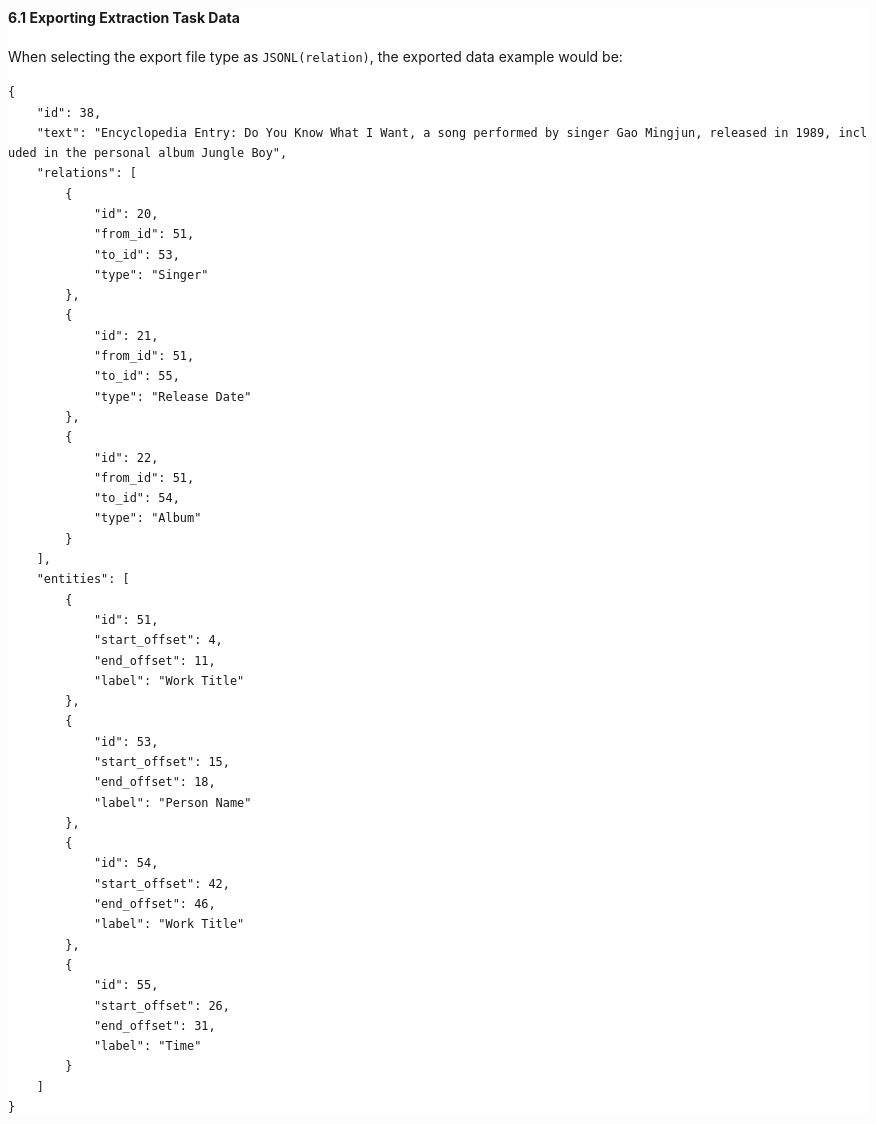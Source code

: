 #### 6.1 Exporting Extraction Task Data

When selecting the export file type as ``JSONL(relation)``, the exported data example would be:
```text
{
    "id": 38,
    "text": "Encyclopedia Entry: Do You Know What I Want, a song performed by singer Gao Mingjun, released in 1989, included in the personal album Jungle Boy",
    "relations": [
        {
            "id": 20,
            "from_id": 51,
            "to_id": 53,
            "type": "Singer"
        },
        {
            "id": 21,
            "from_id": 51,
            "to_id": 55,
            "type": "Release Date"
        },
        {
            "id": 22,
            "from_id": 51,
            "to_id": 54,
            "type": "Album"
        }
    ],
    "entities": [
        {
            "id": 51,
            "start_offset": 4,
            "end_offset": 11,
            "label": "Work Title"
        },
        {
            "id": 53,
            "start_offset": 15,
            "end_offset": 18,
            "label": "Person Name"
        },
        {
            "id": 54,
            "start_offset": 42,
            "end_offset": 46,
            "label": "Work Title"
        },
        {
            "id": 55,
            "start_offset": 26,
            "end_offset": 31,
            "label": "Time"
        }
    ]
}
```
